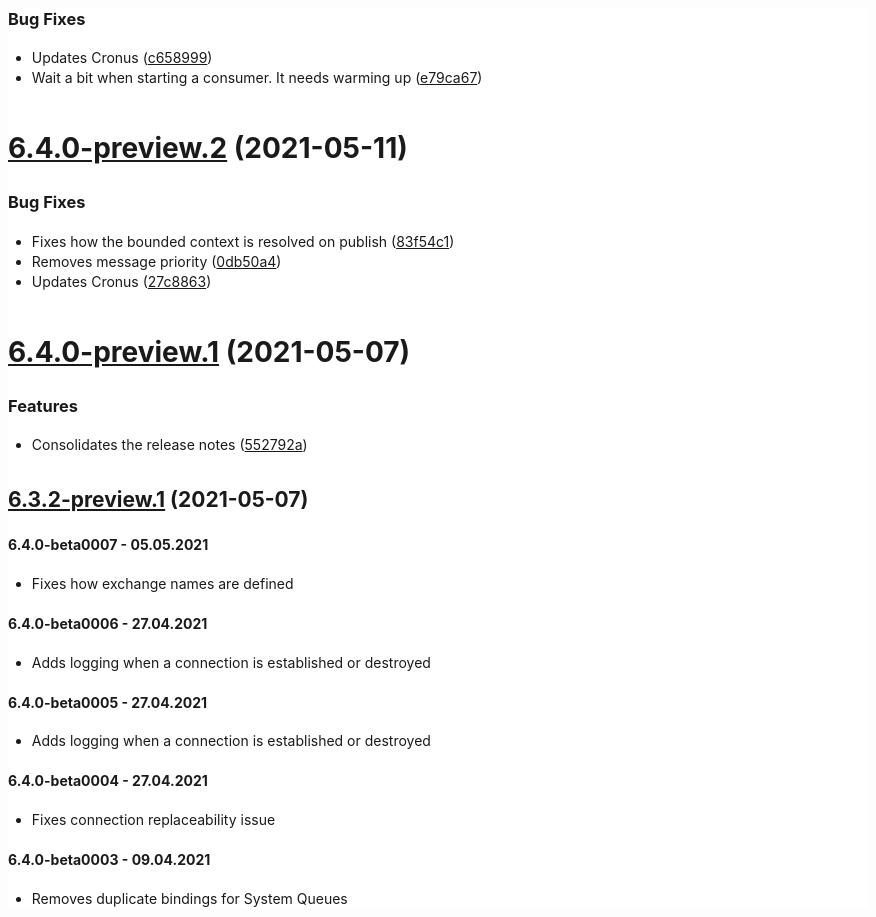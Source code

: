 
### Bug Fixes

* Updates Cronus ([c658999](https://github.com/Elders/Cronus.Transport.RabbitMQ/commit/c658999c03fc4a03354b57314ba73e8f587a9a98))
* Wait a bit when starting a consumer. It needs warming up ([e79ca67](https://github.com/Elders/Cronus.Transport.RabbitMQ/commit/e79ca67701d974d575b7bd99e1475072efeae36b))

# [6.4.0-preview.2](https://github.com/Elders/Cronus.Transport.RabbitMQ/compare/v6.4.0-preview.1...v6.4.0-preview.2) (2021-05-11)


### Bug Fixes

* Fixes how the bounded context is resolved on publish ([83f54c1](https://github.com/Elders/Cronus.Transport.RabbitMQ/commit/83f54c1b50f9f76324ca0db3ae2c77676c6c68a9))
* Removes message priority ([0db50a4](https://github.com/Elders/Cronus.Transport.RabbitMQ/commit/0db50a4b46612696d8f419647d9a0f33f74f5a11))
* Updates Cronus ([27c8863](https://github.com/Elders/Cronus.Transport.RabbitMQ/commit/27c88631d833072c762317ba499198a24fe098c4))

# [6.4.0-preview.1](https://github.com/Elders/Cronus.Transport.RabbitMQ/compare/v6.3.2-preview.1...v6.4.0-preview.1) (2021-05-07)


### Features

* Consolidates the release notes ([552792a](https://github.com/Elders/Cronus.Transport.RabbitMQ/commit/552792a6201b21ae9ae0831e38bcae36517dd094))

## [6.3.2-preview.1](https://github.com/Elders/Cronus.Transport.RabbitMQ/compare/v6.3.1...v6.3.2-preview.1) (2021-05-07)

#### 6.4.0-beta0007 - 05.05.2021
* Fixes how exchange names are defined

#### 6.4.0-beta0006 - 27.04.2021
* Adds logging when a connection is established or destroyed

#### 6.4.0-beta0005 - 27.04.2021
* Adds logging when a connection is established or destroyed

#### 6.4.0-beta0004 - 27.04.2021
* Fixes connection replaceability issue

#### 6.4.0-beta0003 - 09.04.2021
* Removes duplicate bindings for System Queues
